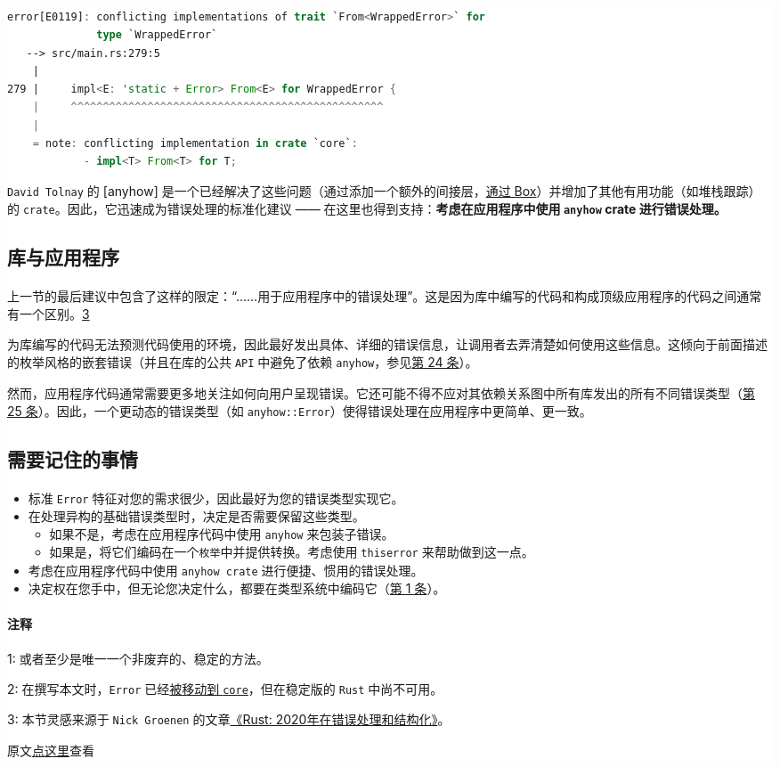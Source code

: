 ```rust
error[E0119]: conflicting implementations of trait `From<WrappedError>` for
              type `WrappedError`
   --> src/main.rs:279:5
    |
279 |     impl<E: 'static + Error> From<E> for WrappedError {
    |     ^^^^^^^^^^^^^^^^^^^^^^^^^^^^^^^^^^^^^^^^^^^^^^^^^
    |
    = note: conflicting implementation in crate `core`:
            - impl<T> From<T> for T;

```

`David Tolnay` 的 [anyhow] 是一个已经解决了这些问题（通过添加一个额外的间接层，[通过 Box](https://github.com/dtolnay/anyhow/issues/63#issuecomment-582079114)）并增加了其他有用功能（如堆栈跟踪）的 `crate`。因此，它迅速成为错误处理的标准化建议 —— 在这里也得到支持：**考虑在应用程序中使用 `anyhow` crate 进行错误处理。**

## 库与应用程序

上一节的最后建议中包含了这样的限定：“……用于应用程序中的错误处理”。这是因为库中编写的代码和构成顶级应用程序的代码之间通常有一个区别。[3](#footnote-3)

为库编写的代码无法预测代码使用的环境，因此最好发出具体、详细的错误信息，让调用者去弄清楚如何使用这些信息。这倾向于前面描述的枚举风格的嵌套错误（并且在库的公共 `API` 中避免了依赖 `anyhow`，参见[第 24 条]）。

然而，应用程序代码通常需要更多地关注如何向用户呈现错误。它还可能不得不应对其依赖关系图中所有库发出的所有不同错误类型（[第 25 条]）。因此，一个更动态的错误类型（如 `anyhow::Error`）使得错误处理在应用程序中更简单、更一致。

## 需要记住的事情

- 标准 `Error` 特征对您的需求很少，因此最好为您的错误类型实现它。
- 在处理异构的基础错误类型时，决定是否需要保留这些类型。
    - 如果不是，考虑在应用程序代码中使用 `anyhow` 来包装子错误。
    - 如果是，将它们编码在一个`枚举`中并提供转换。考虑使用 `thiserror` 来帮助做到这一点。
- 考虑在应用程序代码中使用 `anyhow crate` 进行便捷、惯用的错误处理。
- 决定权在您手中，但无论您决定什么，都要在类型系统中编码它（[第 1 条]）。


#### 注释

<a id="footnote-1">1</a>: 或者至少是唯一一个非废弃的、稳定的方法。

<a id="footnote-2">2</a>: 在撰写本文时，`Error` 已经[被移动到 `core`](https://github.com/rust-lang/rust/issues/103765)，但在稳定版的 `Rust` 中尚不可用。

<a id="footnote-3">3</a>: 本节灵感来源于 `Nick Groenen` 的文章[《Rust: 2020年在错误处理和结构化》](https://nick.groenen.me/posts/rust-error-handling/)。

原文[点这里](https://www.lurklurk.org/effective-rust/errors.html)查看



[第 1 条]:use-types.md
[第 3 条]:transform.md
[第 5 条]:https://www.lurklurk.org/effective-rust/casts.html
[第 6 条]:https://www.lurklurk.org/effective-rust/newtype.html
[第 10 条]:https://www.lurklurk.org/effective-rust/std-traits.html
[第 12 条]:https://www.lurklurk.org/effective-rust/generics.html
[第 13 条]:https://www.lurklurk.org/effective-rust/default-impl.html
[第 24 条]:https://www.lurklurk.org/effective-rust/re-export.html
[第 25 条]:https://www.lurklurk.org/effective-rust/dep-graph.html
[第 28 条]:https://www.lurklurk.org/effective-rust/macros.html
[第 33 条]:https://www.lurklurk.org/effective-rust/no-std.html
